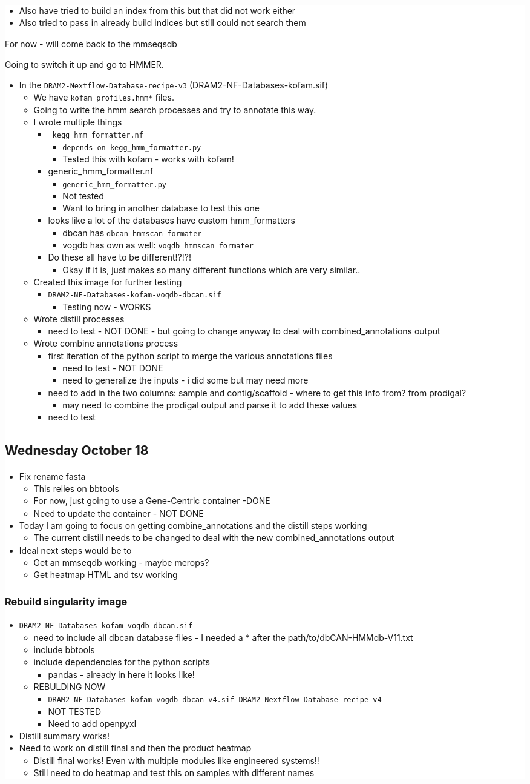 - Also have tried to build an index from this but that did not work either
- Also tried to pass in already build indices but still could not search them

For now - will come back to the mmseqsdb

Going to switch it up and go to HMMER. 
- In the `DRAM2-Nextflow-Database-recipe-v3` (DRAM2-NF-Databases-kofam.sif)
	- We have `kofam_profiles.hmm*` files.
	- Going to write the hmm search processes and try to annotate this way.
	- I wrote multiple things
		- ` kegg_hmm_formatter.nf`
			- `depends on kegg_hmm_formatter.py`
			- Tested this with kofam - works with kofam!
		- generic_hmm_formatter.nf
			- `generic_hmm_formatter.py`
			- Not tested
			- Want to bring in another database to test this one
		- looks like a lot of the databases have custom hmm_formatters
			- dbcan has `dbcan_hmmscan_formater`
			- vogdb has own as well: `vogdb_hmmscan_formater`
		- Do these all have to be different!?!?!
			- Okay if it is, just makes so many different functions which are very similar..
	- Created this image for further testing
		- `DRAM2-NF-Databases-kofam-vogdb-dbcan.sif`
			- Testing now - WORKS
	- Wrote distill processes
		- need to test - NOT DONE - but going to change anyway to deal with combined_annotations output
	- Wrote combine annotations process
		- first iteration of the python script to merge the various annotations files
			- need to test - NOT DONE
			- need to generalize the inputs - i did some but may need more
		- need to add in the two columns: sample and contig/scaffold - where to get this info from? from prodigal?
			- may need to combine the prodigal output and parse it to add these values
		- need to test



## Wednesday October 18
- Fix rename fasta
	- This relies on bbtools
	- For now, just going to use a Gene-Centric container -DONE
	- Need to update the container - NOT DONE
- Today I am going to focus on getting combine_annotations and the distill steps working
	- The current distill needs to be changed to deal with the new combined_annotations output
- Ideal next steps would be to
	- Get an mmseqdb working - maybe merops?
	- Get heatmap HTML and tsv working



### Rebuild singularity image
- `DRAM2-NF-Databases-kofam-vogdb-dbcan.sif`
	- need to include all dbcan database files - I needed a * after the path/to/dbCAN-HMMdb-V11.txt
	- include bbtools
	- include dependencies for the python scripts
		- pandas - already in here it looks like!
	- REBULDING NOW
		- `DRAM2-NF-Databases-kofam-vogdb-dbcan-v4.sif DRAM2-Nextflow-Database-recipe-v4`
		- NOT TESTED
		- Need to add openpyxl
- Distill summary works!
- Need to work on distill final and then the product heatmap
	- Distill final works! Even with multiple modules like engineered systems!!
	- Still need to do heatmap and test this on samples with different names